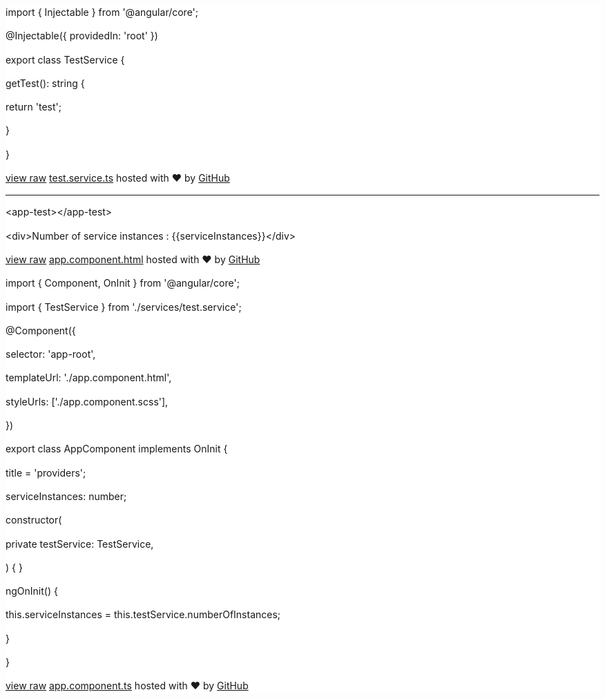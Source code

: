 import { Injectable } from '@angular/core';

@Injectable({ providedIn: 'root' })

export class TestService {

getTest(): string {

return 'test';

}

}

[view raw](https://gist.github.com/Dornhoth/eae343f05519262dcd39e438e63a1f46/raw/f14472f932c146061d98dea428ab4128591e5389/test.service.ts) [test.service.ts](https://gist.github.com/Dornhoth/eae343f05519262dcd39e438e63a1f46#file-test-service-ts) hosted with ❤ by [GitHub](https://github.com)

---

<app-test\></app-test\>

<div\>Number of service instances : {{serviceInstances}}</div\>

[view raw](https://gist.github.com/Dornhoth/20af7b789ec12f7e4ae5844014954ea2/raw/c862d6e4a795aa73b451dcbc42446ef89c3f221d/app.component.html) [app.component.html](https://gist.github.com/Dornhoth/20af7b789ec12f7e4ae5844014954ea2#file-app-component-html) hosted with ❤ by [GitHub](https://github.com)

import { Component, OnInit } from '@angular/core';

import { TestService } from './services/test.service';

@Component({

selector: 'app-root',

templateUrl: './app.component.html',

styleUrls: \['./app.component.scss'\],

})

export class AppComponent implements OnInit {

title \= 'providers';

serviceInstances: number;

constructor(

private testService: TestService,

) { }

ngOnInit() {

this.serviceInstances \= this.testService.numberOfInstances;

}

}

[view raw](https://gist.github.com/Dornhoth/20af7b789ec12f7e4ae5844014954ea2/raw/c862d6e4a795aa73b451dcbc42446ef89c3f221d/app.component.ts) [app.component.ts](https://gist.github.com/Dornhoth/20af7b789ec12f7e4ae5844014954ea2#file-app-component-ts) hosted with ❤ by [GitHub](https://github.com)
